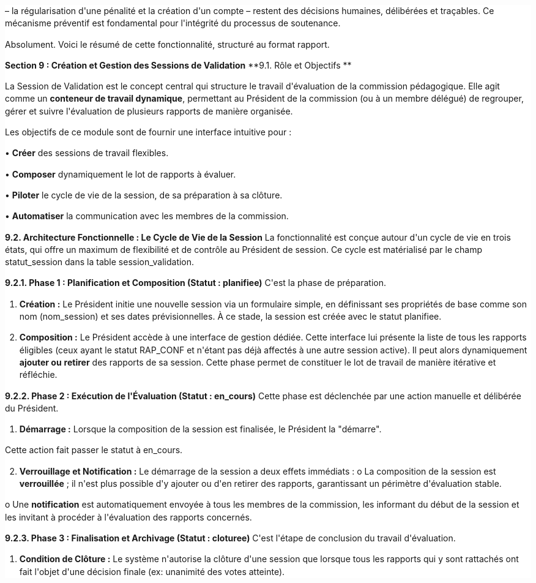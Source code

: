 – la régularisation d'une pénalité et la création d'un compte – restent des décisions humaines, délibérées et traçables. Ce mécanisme préventif est fondamental pour l'intégrité du processus de soutenance. 

Absolument. Voici le résumé de cette fonctionnalité, structuré au format rapport. 



**Section 9 : Création et Gestion des Sessions de Validation** **9.1. Rôle et Objectifs **

La Session de Validation est le concept central qui structure le travail d'évaluation de la commission pédagogique. Elle agit comme un **conteneur de travail dynamique**, permettant au Président de la commission \(ou à un membre délégué\) de regrouper, gérer et suivre l'évaluation de plusieurs rapports de manière organisée. 

Les objectifs de ce module sont de fournir une interface intuitive pour : 

• **Créer** des sessions de travail flexibles. 

• **Composer** dynamiquement le lot de rapports à évaluer. 

• **Piloter** le cycle de vie de la session, de sa préparation à sa clôture. 

• **Automatiser** la communication avec les membres de la commission. 

**9.2. Architecture Fonctionnelle : Le Cycle de Vie de la Session** La fonctionnalité est conçue autour d'un cycle de vie en trois états, qui offre un maximum de flexibilité et de contrôle au Président de session. Ce cycle est matérialisé par le champ statut\_session dans la table session\_validation. 

**9.2.1. Phase 1 : Planification et Composition \(Statut : planifiee\)** C'est la phase de préparation. 

1. **Création :** Le Président initie une nouvelle session via un formulaire simple, en définissant ses propriétés de base comme son nom \(nom\_session\) et ses dates prévisionnelles. À ce stade, la session est créée avec le statut planifiee. 

2. **Composition :** Le Président accède à une interface de gestion dédiée. Cette interface lui présente la liste de tous les rapports éligibles \(ceux ayant le statut RAP\_CONF et n'étant pas déjà affectés à une autre session active\). Il peut alors dynamiquement **ajouter ou** **retirer** des rapports de sa session. Cette phase permet de constituer le lot de travail de manière itérative et réfléchie. 

**9.2.2. Phase 2 : Exécution de l'Évaluation \(Statut : en\_cours\)** Cette phase est déclenchée par une action manuelle et délibérée du Président. 

1. **Démarrage :** Lorsque la composition de la session est finalisée, le Président la "démarre". 

Cette action fait passer le statut à en\_cours. 

2. **Verrouillage et Notification :** Le démarrage de la session a deux effets immédiats : o La composition de la session est **verrouillée** ; il n'est plus possible d'y ajouter ou d'en retirer des rapports, garantissant un périmètre d'évaluation stable. 

o Une **notification** est automatiquement envoyée à tous les membres de la commission, les informant du début de la session et les invitant à procéder à l'évaluation des rapports concernés. 

**9.2.3. Phase 3 : Finalisation et Archivage \(Statut : cloturee\)** C'est l'étape de conclusion du travail d'évaluation. 

1. **Condition de Clôture :** Le système n'autorise la clôture d'une session que lorsque tous les rapports qui y sont rattachés ont fait l'objet d'une décision finale \(ex: unanimité des votes atteinte\). 
